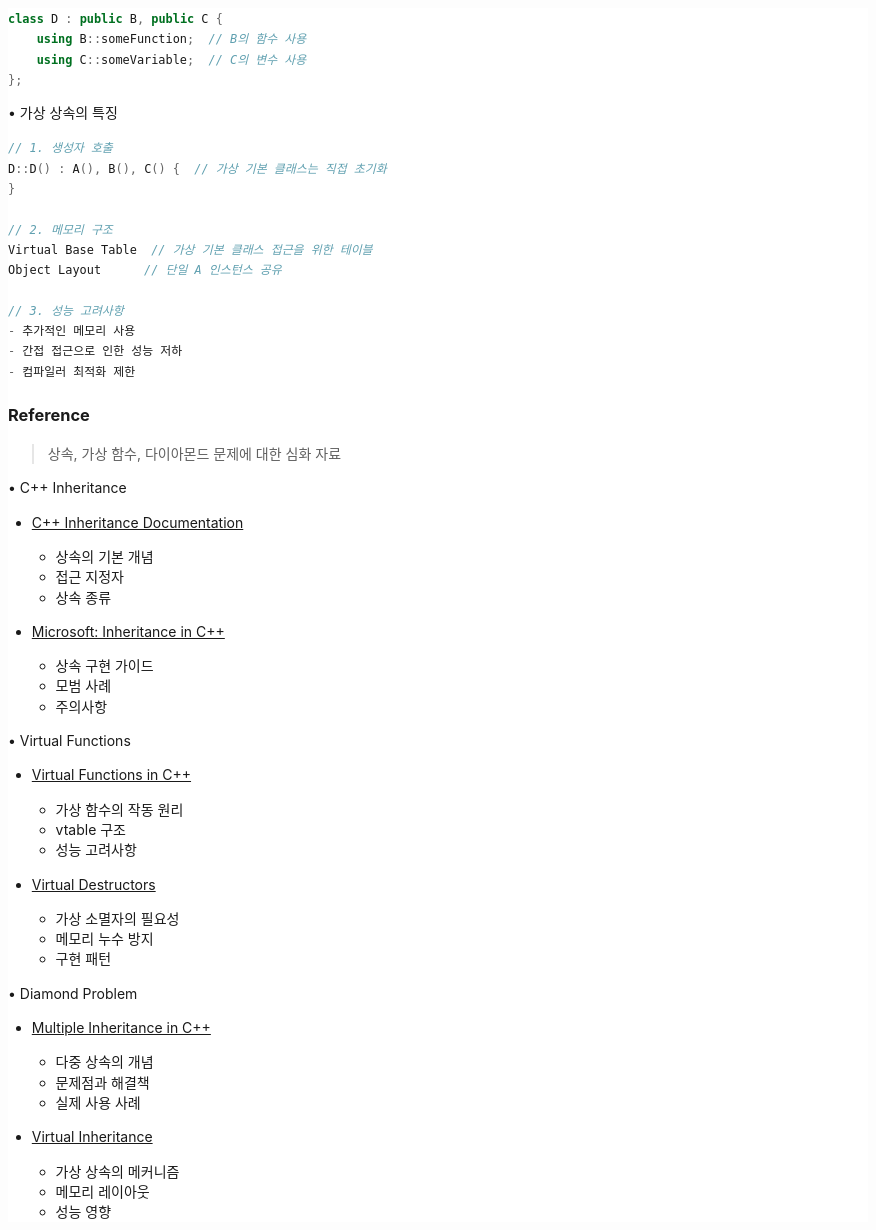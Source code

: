 ```cpp
class D : public B, public C {
    using B::someFunction;  // B의 함수 사용
    using C::someVariable;  // C의 변수 사용
};
```

• 가상 상속의 특징
```cpp
// 1. 생성자 호출
D::D() : A(), B(), C() {  // 가상 기본 클래스는 직접 초기화
}

// 2. 메모리 구조
Virtual Base Table  // 가상 기본 클래스 접근을 위한 테이블
Object Layout      // 단일 A 인스턴스 공유

// 3. 성능 고려사항
- 추가적인 메모리 사용
- 간접 접근으로 인한 성능 저하
- 컴파일러 최적화 제한
```

### Reference
> 상속, 가상 함수, 다이아몬드 문제에 대한 심화 자료

• C++ Inheritance
  - [C++ Inheritance Documentation](https://en.cppreference.com/w/cpp/language/inheritance)
    - 상속의 기본 개념
    - 접근 지정자
    - 상속 종류
  
  - [Microsoft: Inheritance in C++](https://learn.microsoft.com/cpp/cpp/inheritance-cpp)
    - 상속 구현 가이드
    - 모범 사례
    - 주의사항

• Virtual Functions
  - [Virtual Functions in C++](https://isocpp.org/wiki/faq/virtual-functions)
    - 가상 함수의 작동 원리
    - vtable 구조
    - 성능 고려사항
  
  - [Virtual Destructors](https://www.geeksforgeeks.org/virtual-destructor/)
    - 가상 소멸자의 필요성
    - 메모리 누수 방지
    - 구현 패턴

• Diamond Problem
  - [Multiple Inheritance in C++](https://www.cprogramming.com/tutorial/multiple_inheritance.html)
    - 다중 상속의 개념
    - 문제점과 해결책
    - 실제 사용 사례
  
  - [Virtual Inheritance](https://en.wikipedia.org/wiki/Virtual_inheritance)
    - 가상 상속의 메커니즘
    - 메모리 레이아웃
    - 성능 영향
